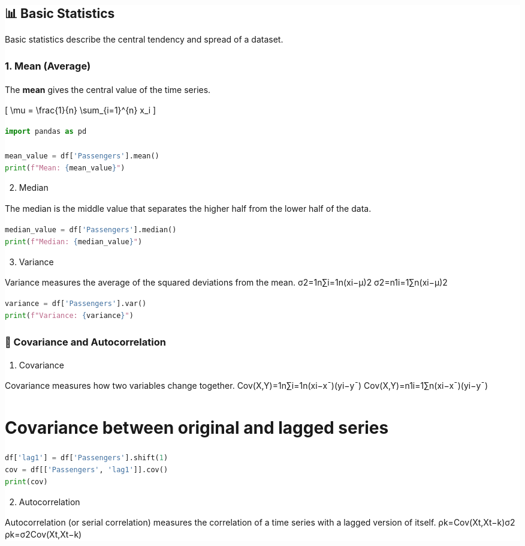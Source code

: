 ## 📊 Basic Statistics

Basic statistics describe the central tendency and spread of a dataset.

### 1. Mean (Average)
The **mean** gives the central value of the time series.

\[
\mu = \frac{1}{n} \sum_{i=1}^{n} x_i
\]

```python
import pandas as pd

mean_value = df['Passengers'].mean()
print(f"Mean: {mean_value}")
```
2. Median

The median is the middle value that separates the higher half from the lower half of the data.
```python
median_value = df['Passengers'].median()
print(f"Median: {median_value}")
```
3. Variance

Variance measures the average of the squared deviations from the mean.
σ2=1n∑i=1n(xi−μ)2
σ2=n1​i=1∑n​(xi​−μ)2

```python
variance = df['Passengers'].var()
print(f"Variance: {variance}")
```
### 🔄 Covariance and Autocorrelation
1. Covariance

Covariance measures how two variables change together.
Cov(X,Y)=1n∑i=1n(xi−xˉ)(yi−yˉ)
Cov(X,Y)=n1​i=1∑n​(xi​−xˉ)(yi​−yˉ​)

# Covariance between original and lagged series
```python
df['lag1'] = df['Passengers'].shift(1)
cov = df[['Passengers', 'lag1']].cov()
print(cov)
```
2. Autocorrelation

Autocorrelation (or serial correlation) measures the correlation of a time series with a lagged version of itself.
ρk=Cov(Xt,Xt−k)σ2
ρk​=σ2Cov(Xt​,Xt−k​)​
